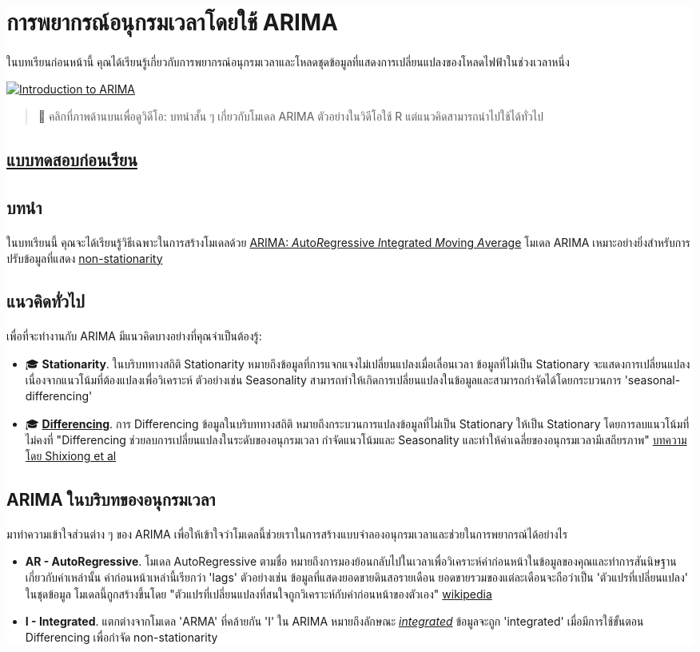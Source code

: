
# การพยากรณ์อนุกรมเวลาโดยใช้ ARIMA

ในบทเรียนก่อนหน้านี้ คุณได้เรียนรู้เกี่ยวกับการพยากรณ์อนุกรมเวลาและโหลดชุดข้อมูลที่แสดงการเปลี่ยนแปลงของโหลดไฟฟ้าในช่วงเวลาหนึ่ง

[![Introduction to ARIMA](https://img.youtube.com/vi/IUSk-YDau10/0.jpg)](https://youtu.be/IUSk-YDau10 "Introduction to ARIMA")

> 🎥 คลิกที่ภาพด้านบนเพื่อดูวิดีโอ: บทนำสั้น ๆ เกี่ยวกับโมเดล ARIMA ตัวอย่างในวิดีโอใช้ R แต่แนวคิดสามารถนำไปใช้ได้ทั่วไป

## [แบบทดสอบก่อนเรียน](https://ff-quizzes.netlify.app/en/ml/)

## บทนำ

ในบทเรียนนี้ คุณจะได้เรียนรู้วิธีเฉพาะในการสร้างโมเดลด้วย [ARIMA: *A*uto*R*egressive *I*ntegrated *M*oving *A*verage](https://wikipedia.org/wiki/Autoregressive_integrated_moving_average) โมเดล ARIMA เหมาะอย่างยิ่งสำหรับการปรับข้อมูลที่แสดง [non-stationarity](https://wikipedia.org/wiki/Stationary_process)

## แนวคิดทั่วไป

เพื่อที่จะทำงานกับ ARIMA มีแนวคิดบางอย่างที่คุณจำเป็นต้องรู้:

- 🎓 **Stationarity**. ในบริบททางสถิติ Stationarity หมายถึงข้อมูลที่การแจกแจงไม่เปลี่ยนแปลงเมื่อเลื่อนเวลา ข้อมูลที่ไม่เป็น Stationary จะแสดงการเปลี่ยนแปลงเนื่องจากแนวโน้มที่ต้องแปลงเพื่อวิเคราะห์ ตัวอย่างเช่น Seasonality สามารถทำให้เกิดการเปลี่ยนแปลงในข้อมูลและสามารถกำจัดได้โดยกระบวนการ 'seasonal-differencing'

- 🎓 **[Differencing](https://wikipedia.org/wiki/Autoregressive_integrated_moving_average#Differencing)**. การ Differencing ข้อมูลในบริบททางสถิติ หมายถึงกระบวนการแปลงข้อมูลที่ไม่เป็น Stationary ให้เป็น Stationary โดยการลบแนวโน้มที่ไม่คงที่ "Differencing ช่วยลบการเปลี่ยนแปลงในระดับของอนุกรมเวลา กำจัดแนวโน้มและ Seasonality และทำให้ค่าเฉลี่ยของอนุกรมเวลามีเสถียรภาพ" [บทความโดย Shixiong et al](https://arxiv.org/abs/1904.07632)

## ARIMA ในบริบทของอนุกรมเวลา

มาทำความเข้าใจส่วนต่าง ๆ ของ ARIMA เพื่อให้เข้าใจว่าโมเดลนี้ช่วยเราในการสร้างแบบจำลองอนุกรมเวลาและช่วยในการพยากรณ์ได้อย่างไร

- **AR - AutoRegressive**. โมเดล AutoRegressive ตามชื่อ หมายถึงการมองย้อนกลับไปในเวลาเพื่อวิเคราะห์ค่าก่อนหน้าในข้อมูลของคุณและทำการสันนิษฐานเกี่ยวกับค่าเหล่านั้น ค่าก่อนหน้าเหล่านี้เรียกว่า 'lags' ตัวอย่างเช่น ข้อมูลที่แสดงยอดขายดินสอรายเดือน ยอดขายรวมของแต่ละเดือนจะถือว่าเป็น 'ตัวแปรที่เปลี่ยนแปลง' ในชุดข้อมูล โมเดลนี้ถูกสร้างขึ้นโดย "ตัวแปรที่เปลี่ยนแปลงที่สนใจถูกวิเคราะห์กับค่าก่อนหน้าของตัวเอง" [wikipedia](https://wikipedia.org/wiki/Autoregressive_integrated_moving_average)

- **I - Integrated**. แตกต่างจากโมเดล 'ARMA' ที่คล้ายกัน 'I' ใน ARIMA หมายถึงลักษณะ *[integrated](https://wikipedia.org/wiki/Order_of_integration)* ข้อมูลจะถูก 'integrated' เมื่อมีการใช้ขั้นตอน Differencing เพื่อกำจัด non-stationarity
